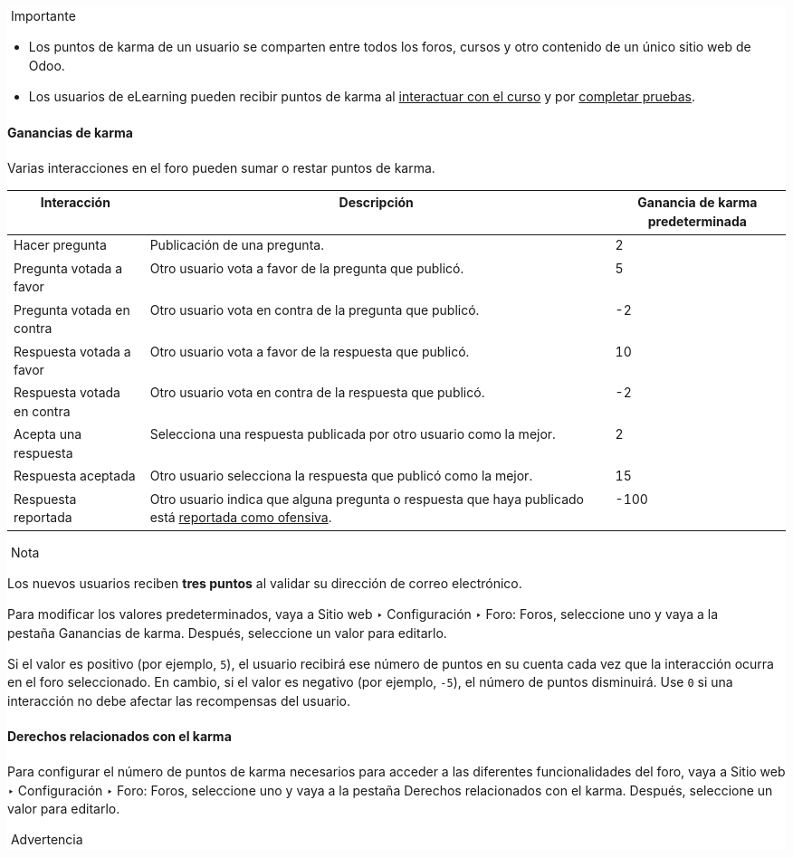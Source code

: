  Importante

- Los puntos de karma de un usuario se comparten entre todos los foros, cursos y otro contenido de un único sitio web de Odoo.
    
- Los usuarios de eLearning pueden recibir puntos de karma al [interactuar con el curso](https://www.odoo.com/documentation/17.0/es/applications/websites/elearning.html#elearning-karma) y por [completar pruebas](https://www.odoo.com/documentation/17.0/es/applications/websites/elearning.html#elearning-quiz).
    

#### Ganancias de karma[](https://www.odoo.com/documentation/17.0/es/applications/websites/forum.html#karma-gains "Enlazar permanentemente con este título")

Varias interacciones en el foro pueden sumar o restar puntos de karma.

|Interacción|Descripción|Ganancia de karma predeterminada|
|---|---|---|
|Hacer pregunta|Publicación de una pregunta.|2|
|Pregunta votada a favor|Otro usuario vota a favor de la pregunta que publicó.|5|
|Pregunta votada en contra|Otro usuario vota en contra de la pregunta que publicó.|-2|
|Respuesta votada a favor|Otro usuario vota a favor de la respuesta que publicó.|10|
|Respuesta votada en contra|Otro usuario vota en contra de la respuesta que publicó.|-2|
|Acepta una respuesta|Selecciona una respuesta publicada por otro usuario como la mejor.|2|
|Respuesta aceptada|Otro usuario selecciona la respuesta que publicó como la mejor.|15|
|Respuesta reportada|Otro usuario indica que alguna pregunta o respuesta que haya publicado está [reportada como ofensiva](https://www.odoo.com/documentation/17.0/es/applications/websites/forum.html#forum-moderation).|-100|

 Nota

Los nuevos usuarios reciben **tres puntos** al validar su dirección de correo electrónico.

Para modificar los valores predeterminados, vaya a Sitio web ‣ Configuración ‣ Foro: Foros, seleccione uno y vaya a la pestaña Ganancias de karma. Después, seleccione un valor para editarlo.

Si el valor es positivo (por ejemplo, `5`), el usuario recibirá ese número de puntos en su cuenta cada vez que la interacción ocurra en el foro seleccionado. En cambio, si el valor es negativo (por ejemplo, `-5`), el número de puntos disminuirá. Use `0` si una interacción no debe afectar las recompensas del usuario.

#### Derechos relacionados con el karma[](https://www.odoo.com/documentation/17.0/es/applications/websites/forum.html#karma-related-rights "Enlazar permanentemente con este título")

Para configurar el número de puntos de karma necesarios para acceder a las diferentes funcionalidades del foro, vaya a Sitio web ‣ Configuración ‣ Foro: Foros, seleccione uno y vaya a la pestaña Derechos relacionados con el karma. Después, seleccione un valor para editarlo.

 Advertencia
